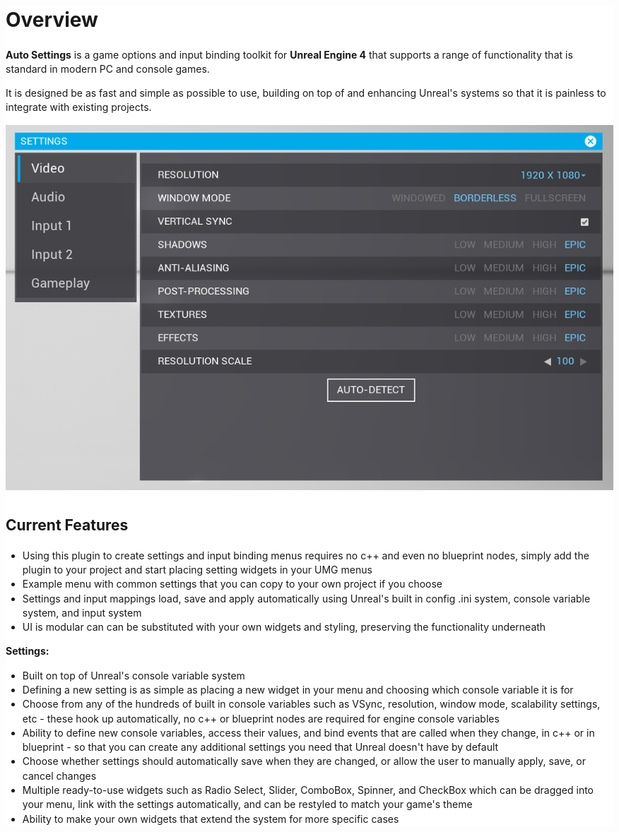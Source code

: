 # Overview

**Auto Settings** is a game options and input binding toolkit for **Unreal Engine 4** that supports a range of functionality that is standard in modern PC and console games.

It is designed be as fast and simple as possible to use, building on top of and enhancing Unreal's systems so that it is painless to integrate with existing projects.

![Image](/images/image12.png)

## Current Features

- Using this plugin to create settings and input binding menus requires no c++ and even no blueprint nodes, simply add the plugin to your project and start placing setting widgets in your UMG menus
- Example menu with common settings that you can copy to your own project if you choose
- Settings and input mappings load, save and apply automatically using Unreal's built in config .ini system, console variable system, and input system
- UI is modular can can be substituted with your own widgets and styling, preserving the functionality underneath

**Settings:**

- Built on top of Unreal's console variable system
- Defining a new setting is as simple as placing a new widget in your menu and choosing which console variable it is for
- Choose from any of the hundreds of built in console variables such as VSync, resolution, window mode, scalability settings, etc - these hook up automatically, no c++ or blueprint nodes are required for engine console variables
- Ability to define new console variables, access their values, and bind events that are called when they change, in c++ or in blueprint - so that you can create any additional settings you need that Unreal doesn't have by default
- Choose whether settings should automatically save when they are changed, or allow the user to manually apply, save, or cancel changes
- Multiple ready-to-use widgets such as Radio Select, Slider, ComboBox, Spinner, and CheckBox which can be dragged into your menu, link with the settings automatically, and can be restyled to match your game's theme
- Ability to make your own widgets that extend the system for more specific cases
